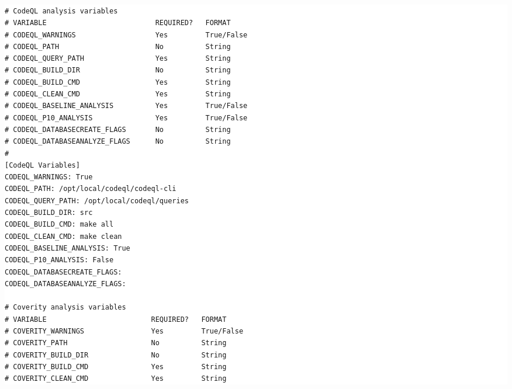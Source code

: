     # CodeQL analysis variables
    # VARIABLE                          REQUIRED?   FORMAT
    # CODEQL_WARNINGS                   Yes         True/False
    # CODEQL_PATH                       No          String
    # CODEQL_QUERY_PATH                 Yes         String
    # CODEQL_BUILD_DIR                  No          String
    # CODEQL_BUILD_CMD                  Yes         String
    # CODEQL_CLEAN_CMD                  Yes         String
    # CODEQL_BASELINE_ANALYSIS          Yes         True/False
    # CODEQL_P10_ANALYSIS               Yes         True/False
    # CODEQL_DATABASECREATE_FLAGS       No          String
    # CODEQL_DATABASEANALYZE_FLAGS      No          String
    #
    [CodeQL Variables]
    CODEQL_WARNINGS: True
    CODEQL_PATH: /opt/local/codeql/codeql-cli
    CODEQL_QUERY_PATH: /opt/local/codeql/queries
    CODEQL_BUILD_DIR: src
    CODEQL_BUILD_CMD: make all
    CODEQL_CLEAN_CMD: make clean
    CODEQL_BASELINE_ANALYSIS: True
    CODEQL_P10_ANALYSIS: False
    CODEQL_DATABASECREATE_FLAGS:
    CODEQL_DATABASEANALYZE_FLAGS:
    
    # Coverity analysis variables
    # VARIABLE                         REQUIRED?   FORMAT
    # COVERITY_WARNINGS                Yes         True/False
    # COVERITY_PATH                    No          String
    # COVERITY_BUILD_DIR               No          String
    # COVERITY_BUILD_CMD               Yes         String
    # COVERITY_CLEAN_CMD               Yes         String
